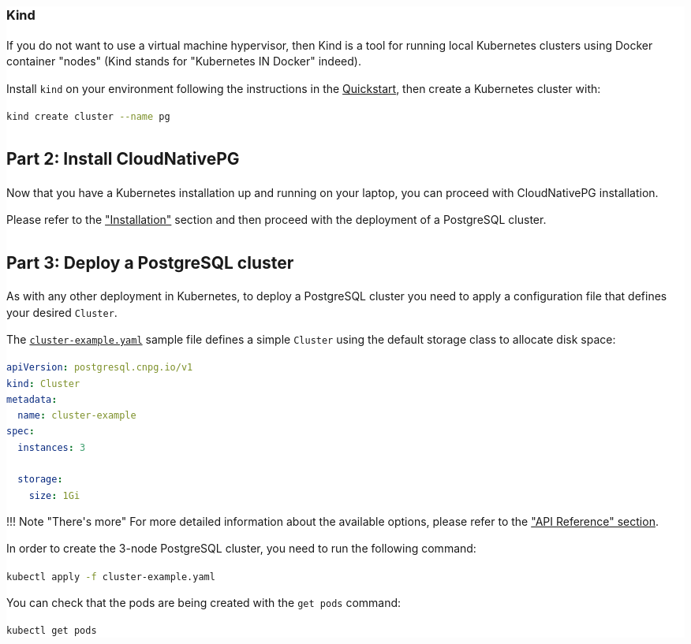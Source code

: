 ### Kind

If you do not want to use a virtual machine hypervisor, then Kind is a tool for running
local Kubernetes clusters using Docker container "nodes" (Kind stands for "Kubernetes IN Docker" indeed).

Install `kind` on your environment following the instructions in the [Quickstart](https://kind.sigs.k8s.io/docs/user/quick-start),
then create a Kubernetes cluster with:

```sh
kind create cluster --name pg
```

## Part 2: Install CloudNativePG

Now that you have a Kubernetes installation up and running
on your laptop, you can proceed with CloudNativePG installation.

Please refer to the ["Installation"](installation_upgrade.md) section and then proceed
with the deployment of a PostgreSQL cluster.

## Part 3: Deploy a PostgreSQL cluster

As with any other deployment in Kubernetes, to deploy a PostgreSQL cluster
you need to apply a configuration file that defines your desired `Cluster`.

The [`cluster-example.yaml`](samples/cluster-example.yaml) sample file
defines a simple `Cluster` using the default storage class to allocate
disk space:

```yaml
apiVersion: postgresql.cnpg.io/v1
kind: Cluster
metadata:
  name: cluster-example
spec:
  instances: 3

  storage:
    size: 1Gi
```

!!! Note "There's more" 
    For more detailed information about the available options, please refer 
    to the ["API Reference" section](cloudnative-pg.v1.md).

In order to create the 3-node PostgreSQL cluster, you need to run the following command:

```sh
kubectl apply -f cluster-example.yaml
```

You can check that the pods are being created with the `get pods` command:

```sh
kubectl get pods
```
